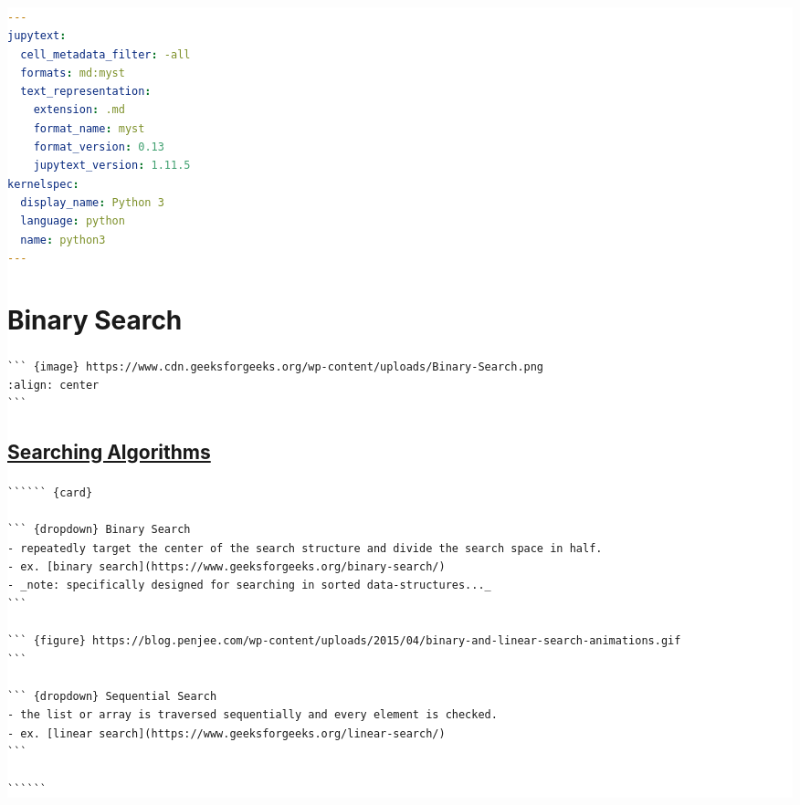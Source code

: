 ```yaml
---
jupytext:
  cell_metadata_filter: -all
  formats: md:myst
  text_representation:
    extension: .md
    format_name: myst
    format_version: 0.13
    jupytext_version: 1.11.5
kernelspec:
  display_name: Python 3
  language: python
  name: python3
---
```


<style>
  .red {color:red}
  .blue {color:#7cc7f9}
  .dblue {color:#011636}
  .green {color:green}
  .orange {color:orangered}
  .purple {color:purple}
  .brown {color:brown}
  iframe {width: 100%; height: 800px}
</style>

# Binary Search

`````````` {div} full-width
``` {image} https://www.cdn.geeksforgeeks.org/wp-content/uploads/Binary-Search.png
:align: center
```
``````````

## [Searching Algorithms](https://www.geeksforgeeks.org/searching-algorithms/?ref=lbp)

`````````` {div} full-width
`````` {card}

``` {dropdown} Binary Search
- repeatedly target the center of the search structure and divide the search space in half.
- ex. [binary search](https://www.geeksforgeeks.org/binary-search/)
- _note: specifically designed for searching in sorted data-structures..._
```

``` {figure} https://blog.penjee.com/wp-content/uploads/2015/04/binary-and-linear-search-animations.gif
```

``` {dropdown} Sequential Search
- the list or array is traversed sequentially and every element is checked.
- ex. [linear search](https://www.geeksforgeeks.org/linear-search/)
```

``````
``````````
